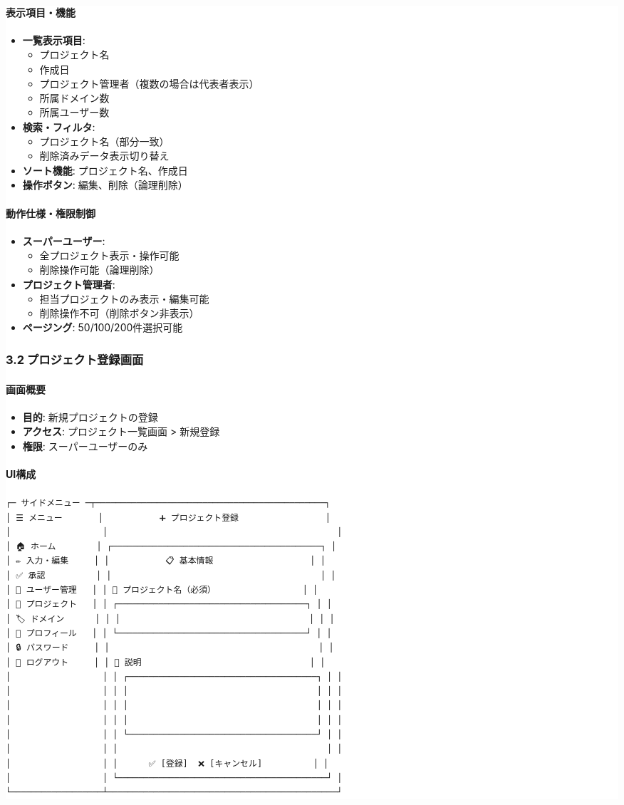 #### 表示項目・機能
- **一覧表示項目**: 
  - プロジェクト名
  - 作成日
  - プロジェクト管理者（複数の場合は代表者表示）
  - 所属ドメイン数
  - 所属ユーザー数
- **検索・フィルタ**: 
  - プロジェクト名（部分一致）
  - 削除済みデータ表示切り替え
- **ソート機能**: プロジェクト名、作成日
- **操作ボタン**: 編集、削除（論理削除）

#### 動作仕様・権限制御
- **スーパーユーザー**: 
  - 全プロジェクト表示・操作可能
  - 削除操作可能（論理削除）
- **プロジェクト管理者**: 
  - 担当プロジェクトのみ表示・編集可能
  - 削除操作不可（削除ボタン非表示）
- **ページング**: 50/100/200件選択可能

### 3.2 プロジェクト登録画面

#### 画面概要
- **目的**: 新規プロジェクトの登録
- **アクセス**: プロジェクト一覧画面 > 新規登録
- **権限**: スーパーユーザーのみ

#### UI構成
```
┌─ サイドメニュー ─┬─────────────────────────────────────────────┐
│ ☰ メニュー       │           ➕ プロジェクト登録                 │
│                  │                                             │
│ 🏠 ホーム        │ ┌─────────────────────────────────────────┐ │
│ ✏️ 入力・編集     │ │           📋 基本情報                   │ │
│ ✅ 承認          │ │                                         │ │
│ 👥 ユーザー管理   │ │ 📝 プロジェクト名（必須）                 │ │
│ 📁 プロジェクト   │ │ ┌─────────────────────────────────────┐ │ │
│ 🏷️ ドメイン      │ │ │                                     │ │ │
│ 👤 プロフィール   │ │ └─────────────────────────────────────┘ │ │
│ 🔒 パスワード     │ │                                         │ │
│ 🚪 ログアウト     │ │ 📄 説明                                 │ │
│                  │ │ ┌─────────────────────────────────────┐ │ │
│                  │ │ │                                     │ │ │
│                  │ │ │                                     │ │ │
│                  │ │ │                                     │ │ │
│                  │ │ └─────────────────────────────────────┘ │ │
│                  │ │                                         │ │
│                  │ │      ✅ [登録]  ❌ [キャンセル]          │ │
│                  │ └─────────────────────────────────────────┘ │
└──────────────────┴─────────────────────────────────────────────┘
```
